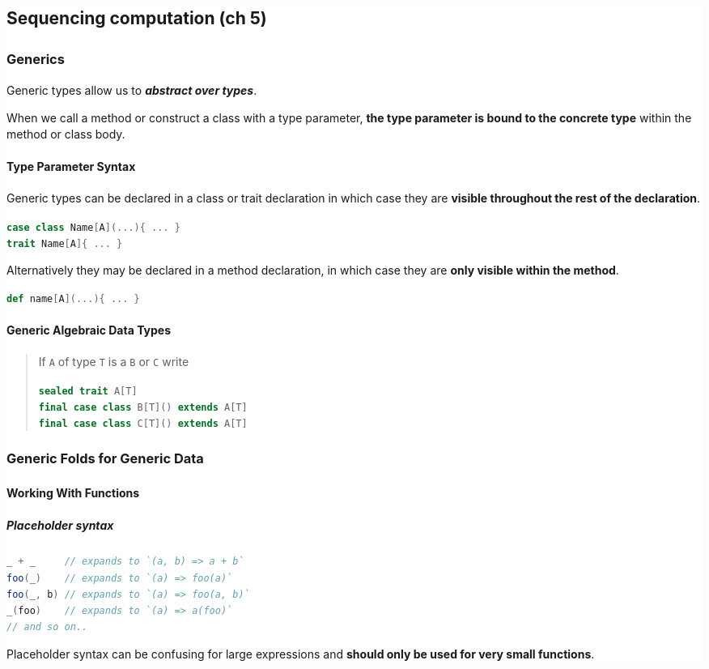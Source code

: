 

## Sequencing computation (ch 5)

### Generics

Generic types allow us to ***abstract over types***.

When we call a method or construct a class with a type parameter, **the type parameter is bound to the concrete type** within the method or class body.



#### Type Parameter Syntax

Generic types can be declared in a class or trait declaration in which case they are **visible throughout the rest of the declaration**.

```scala
case class Name[A](...){ ... }
trait Name[A]{ ... }
```

Alternatively they may be declared in a method declaration, in which case they are **only visible within the method**.

```scala
def name[A](...){ ... }
```

#### Generic Algebraic Data Types

>  If `A` of type `T` is a `B` or `C` write
>
> ```scala
> sealed trait A[T]
> final case class B[T]() extends A[T]
> final case class C[T]() extends A[T]
> ```
>
> 

### Generic Folds for Generic Data

#### Working With Functions

##### Placeholder syntax

```scala
_ + _     // expands to `(a, b) => a + b`
foo(_)    // expands to `(a) => foo(a)`
foo(_, b) // expands to `(a) => foo(a, b)`
_(foo)    // expands to `(a) => a(foo)`
// and so on..
```

Placeholder syntax can be confusing for large expressions and **should only be used for very small functions**.
